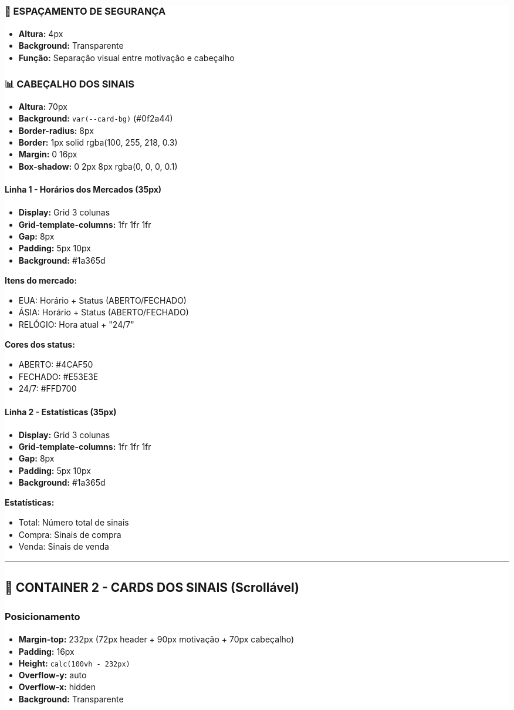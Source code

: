 ### 🔄 ESPAÇAMENTO DE SEGURANÇA
- **Altura:** 4px
- **Background:** Transparente
- **Função:** Separação visual entre motivação e cabeçalho

### 📊 CABEÇALHO DOS SINAIS
- **Altura:** 70px
- **Background:** `var(--card-bg)` (#0f2a44)
- **Border-radius:** 8px
- **Border:** 1px solid rgba(100, 255, 218, 0.3)
- **Margin:** 0 16px
- **Box-shadow:** 0 2px 8px rgba(0, 0, 0, 0.1)

#### Linha 1 - Horários dos Mercados (35px)
- **Display:** Grid 3 colunas
- **Grid-template-columns:** 1fr 1fr 1fr
- **Gap:** 8px
- **Padding:** 5px 10px
- **Background:** #1a365d

**Itens do mercado:**
- EUA: Horário + Status (ABERTO/FECHADO)
- ÁSIA: Horário + Status (ABERTO/FECHADO)
- RELÓGIO: Hora atual + "24/7"

**Cores dos status:**
- ABERTO: #4CAF50
- FECHADO: #E53E3E
- 24/7: #FFD700

#### Linha 2 - Estatísticas (35px)
- **Display:** Grid 3 colunas
- **Grid-template-columns:** 1fr 1fr 1fr
- **Gap:** 8px
- **Padding:** 5px 10px
- **Background:** #1a365d

**Estatísticas:**
- Total: Número total de sinais
- Compra: Sinais de compra
- Venda: Sinais de venda

---

## 📱 CONTAINER 2 - CARDS DOS SINAIS (Scrollável)

### Posicionamento
- **Margin-top:** 232px (72px header + 90px motivação + 70px cabeçalho)
- **Padding:** 16px
- **Height:** `calc(100vh - 232px)`
- **Overflow-y:** auto
- **Overflow-x:** hidden
- **Background:** Transparente

